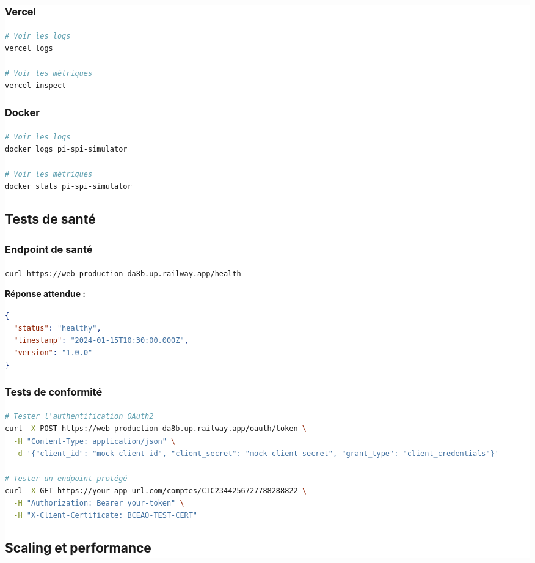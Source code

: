 ### Vercel

```bash
# Voir les logs
vercel logs

# Voir les métriques
vercel inspect
```

### Docker

```bash
# Voir les logs
docker logs pi-spi-simulator

# Voir les métriques
docker stats pi-spi-simulator
```

## Tests de santé

### Endpoint de santé

```bash
curl https://web-production-da8b.up.railway.app/health
```

**Réponse attendue :**
```json
{
  "status": "healthy",
  "timestamp": "2024-01-15T10:30:00.000Z",
  "version": "1.0.0"
}
```

### Tests de conformité

```bash
# Tester l'authentification OAuth2
curl -X POST https://web-production-da8b.up.railway.app/oauth/token \
  -H "Content-Type: application/json" \
  -d '{"client_id": "mock-client-id", "client_secret": "mock-client-secret", "grant_type": "client_credentials"}'

# Tester un endpoint protégé
curl -X GET https://your-app-url.com/comptes/CIC2344256727788288822 \
  -H "Authorization: Bearer your-token" \
  -H "X-Client-Certificate: BCEAO-TEST-CERT"
```

## Scaling et performance
